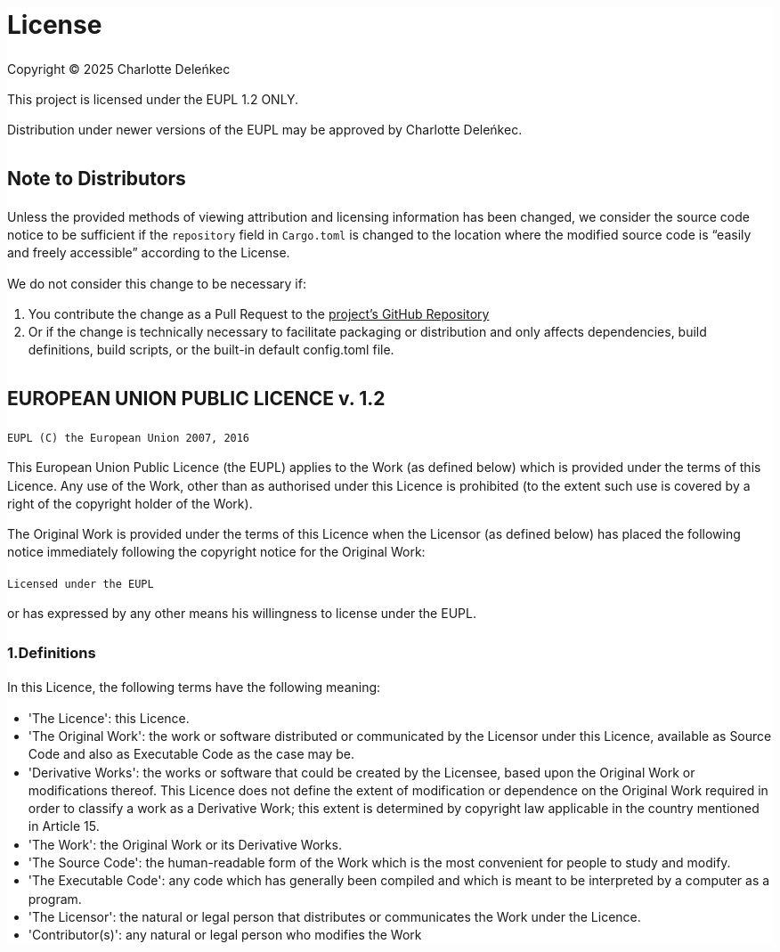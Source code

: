 # License

Copyright © 2025 Charlotte Deleńkec

This project is licensed under the EUPL 1.2 ONLY.

Distribution under newer versions of the EUPL may be approved by
Charlotte Deleńkec.

## Note to Distributors

Unless the provided methods of viewing attribution and licensing
information has been changed, we consider the source code notice to
be sufficient if the `repository` field in `Cargo.toml` is changed
to the location where the modified source code is “easily and freely
accessible” according to the License.

We do not consider this change to be necessary if:

1. You contribute the change as a Pull Request to the [project’s GitHub
   Repository](https://github.com/DarkKirb/rachat)
2. Or if the change is technically necessary to facilitate packaging or
   distribution and only affects dependencies, build definitions, build
   scripts, or the built-in default config.toml file.

## EUROPEAN UNION PUBLIC LICENCE v. 1.2 

    EUPL (C) the European Union 2007, 2016

This European Union Public Licence (the EUPL) applies to the Work (as 
defined below) which is provided under the terms of this Licence. Any 
use of the Work, other than as authorised under this Licence is 
prohibited (to the extent such use is covered by a right of the 
copyright holder of the Work). 

The Original Work is provided under the terms of this Licence when 
the Licensor (as defined below) has placed the following notice 
immediately following the copyright notice for the Original Work: 

    Licensed under the EUPL 

or has expressed by any other means his willingness to license under 
the EUPL. 

### 1.Definitions 

In this Licence, the following terms have the following meaning: 

- 'The Licence': this Licence. 
- 'The Original Work': the work or software distributed or 
  communicated by the Licensor under this Licence, available as Source 
  Code and also as Executable Code as the case may be.
- 'Derivative Works': the works or software that could be created by 
  the Licensee, based upon the Original Work or modifications thereof. 
  This Licence does not define the extent of modification or 
  dependence on the Original Work required in order to classify a work 
  as a Derivative Work; this extent is determined by copyright law 
  applicable in the country mentioned in Article 15. 
- 'The Work': the Original Work or its Derivative Works. 
- 'The Source Code': the human-readable form of the Work which is the 
  most convenient for people to study and modify. 
- 'The Executable Code': any code which has generally been compiled 
  and which is meant to be interpreted by a computer as a program. 
- 'The Licensor': the natural or legal person that distributes or 
  communicates the Work under the Licence. 
- 'Contributor(s)': any natural or legal person who modifies the Work 